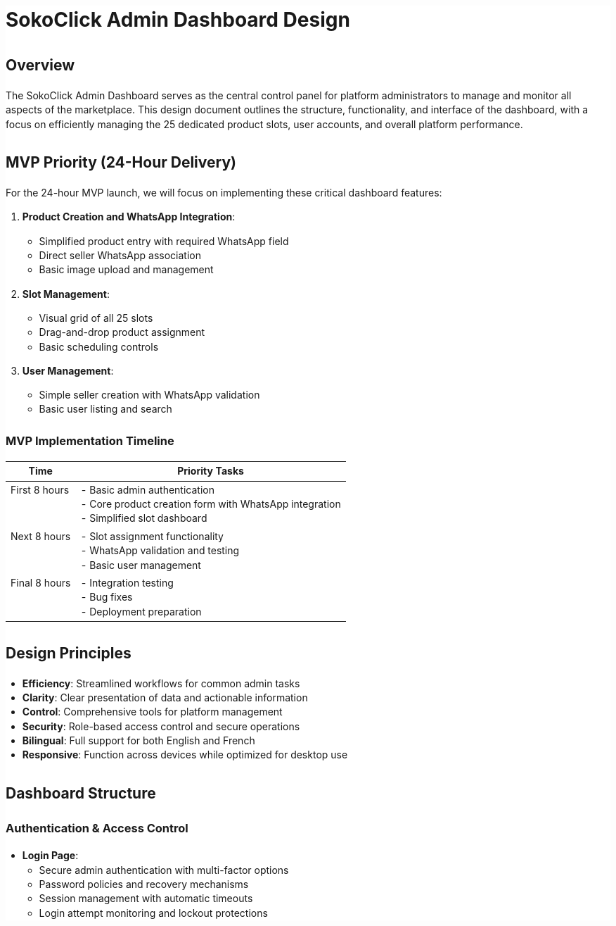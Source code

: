 # SokoClick Admin Dashboard Design

## Overview
The SokoClick Admin Dashboard serves as the central control panel for platform administrators to manage and monitor all aspects of the marketplace. This design document outlines the structure, functionality, and interface of the dashboard, with a focus on efficiently managing the 25 dedicated product slots, user accounts, and overall platform performance.

## MVP Priority (24-Hour Delivery)
For the 24-hour MVP launch, we will focus on implementing these critical dashboard features:

1. **Product Creation and WhatsApp Integration**: 
   - Simplified product entry with required WhatsApp field
   - Direct seller WhatsApp association
   - Basic image upload and management
   
2. **Slot Management**:
   - Visual grid of all 25 slots
   - Drag-and-drop product assignment
   - Basic scheduling controls

3. **User Management**:
   - Simple seller creation with WhatsApp validation
   - Basic user listing and search

### MVP Implementation Timeline

| Time | Priority Tasks |
|------|----------------|
| First 8 hours | - Basic admin authentication<br>- Core product creation form with WhatsApp integration<br>- Simplified slot dashboard |
| Next 8 hours | - Slot assignment functionality<br>- WhatsApp validation and testing<br>- Basic user management |
| Final 8 hours | - Integration testing<br>- Bug fixes<br>- Deployment preparation |

## Design Principles
- **Efficiency**: Streamlined workflows for common admin tasks
- **Clarity**: Clear presentation of data and actionable information
- **Control**: Comprehensive tools for platform management
- **Security**: Role-based access control and secure operations
- **Bilingual**: Full support for both English and French
- **Responsive**: Function across devices while optimized for desktop use

## Dashboard Structure

### Authentication & Access Control
- **Login Page**:
  - Secure admin authentication with multi-factor options
  - Password policies and recovery mechanisms
  - Session management with automatic timeouts
  - Login attempt monitoring and lockout protections
